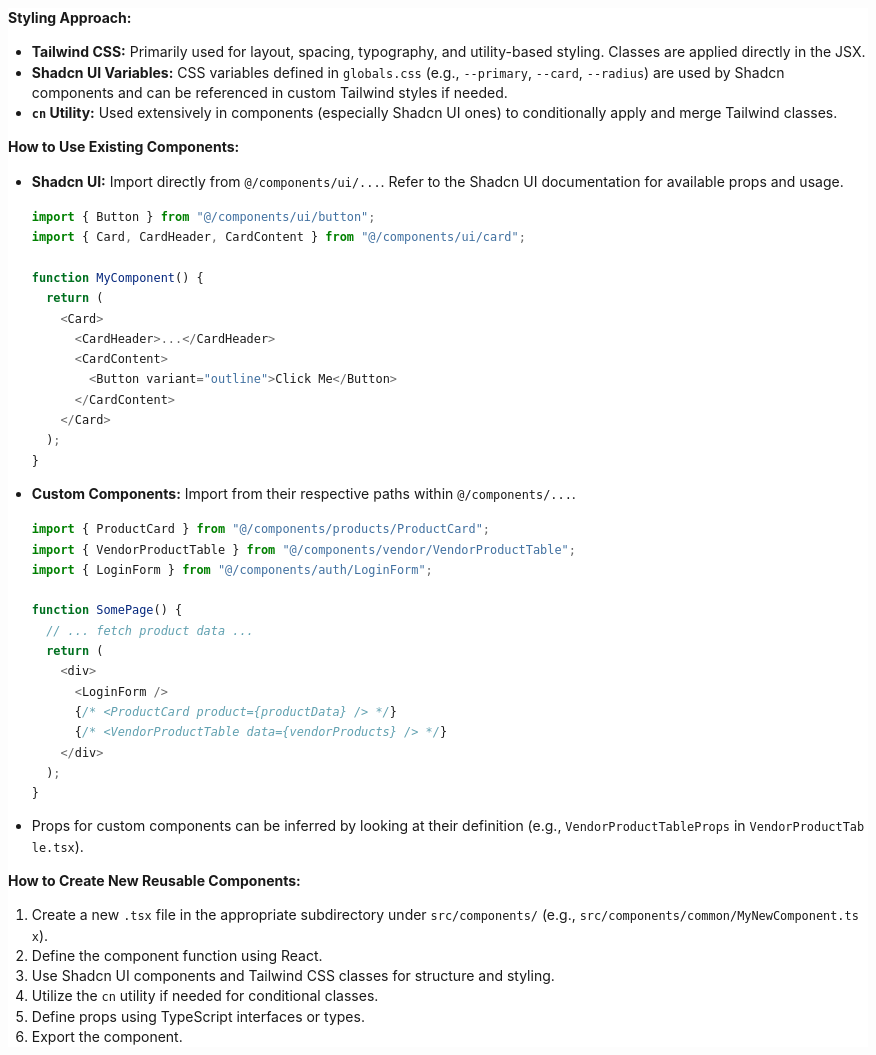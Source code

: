 **Styling Approach:**

- **Tailwind CSS:** Primarily used for layout, spacing, typography, and utility-based styling. Classes are applied directly in the JSX.
- **Shadcn UI Variables:** CSS variables defined in `globals.css` (e.g., `--primary`, `--card`, `--radius`) are used by Shadcn components and can be referenced in custom Tailwind styles if needed.
- **`cn` Utility:** Used extensively in components (especially Shadcn UI ones) to conditionally apply and merge Tailwind classes.

**How to Use Existing Components:**

- **Shadcn UI:** Import directly from `@/components/ui/...`. Refer to the Shadcn UI documentation for available props and usage.

  ```typescript
  import { Button } from "@/components/ui/button";
  import { Card, CardHeader, CardContent } from "@/components/ui/card";

  function MyComponent() {
    return (
      <Card>
        <CardHeader>...</CardHeader>
        <CardContent>
          <Button variant="outline">Click Me</Button>
        </CardContent>
      </Card>
    );
  }
  ```

- **Custom Components:** Import from their respective paths within `@/components/...`.

  ```typescript
  import { ProductCard } from "@/components/products/ProductCard";
  import { VendorProductTable } from "@/components/vendor/VendorProductTable";
  import { LoginForm } from "@/components/auth/LoginForm";

  function SomePage() {
    // ... fetch product data ...
    return (
      <div>
        <LoginForm />
        {/* <ProductCard product={productData} /> */}
        {/* <VendorProductTable data={vendorProducts} /> */}
      </div>
    );
  }
  ```

- Props for custom components can be inferred by looking at their definition (e.g., `VendorProductTableProps` in `VendorProductTable.tsx`).

**How to Create New Reusable Components:**

1.  Create a new `.tsx` file in the appropriate subdirectory under `src/components/` (e.g., `src/components/common/MyNewComponent.tsx`).
2.  Define the component function using React.
3.  Use Shadcn UI components and Tailwind CSS classes for structure and styling.
4.  Utilize the `cn` utility if needed for conditional classes.
5.  Define props using TypeScript interfaces or types.
6.  Export the component.
